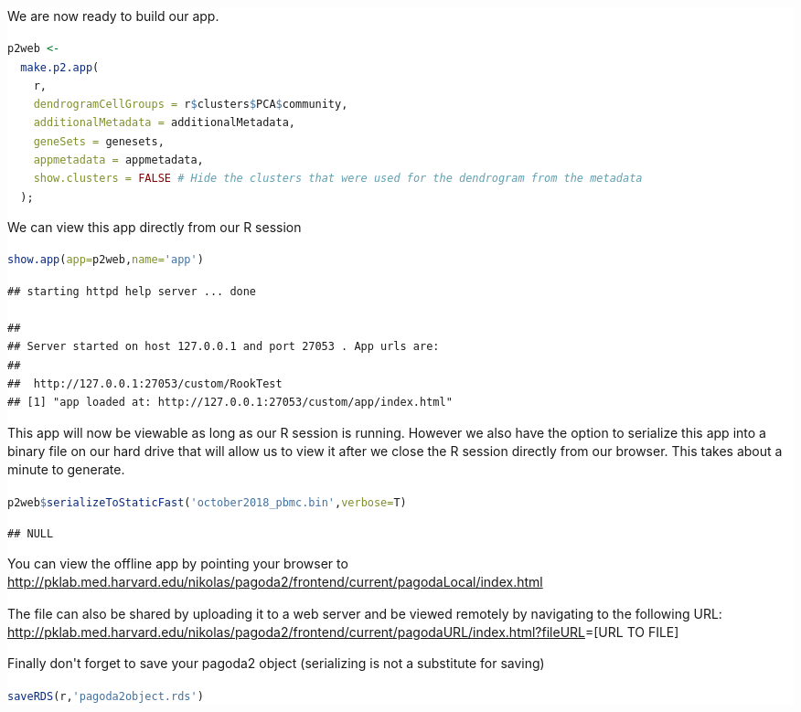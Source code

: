 We are now ready to build our app.

``` r
p2web <-
  make.p2.app(
    r,
    dendrogramCellGroups = r$clusters$PCA$community,
    additionalMetadata = additionalMetadata,
    geneSets = genesets,
    appmetadata = appmetadata,
    show.clusters = FALSE # Hide the clusters that were used for the dendrogram from the metadata
  );
```

We can view this app directly from our R session

``` r
show.app(app=p2web,name='app')
```

    ## starting httpd help server ... done

    ## 
    ## Server started on host 127.0.0.1 and port 27053 . App urls are:
    ## 
    ##  http://127.0.0.1:27053/custom/RookTest
    ## [1] "app loaded at: http://127.0.0.1:27053/custom/app/index.html"

This app will now be viewable as long as our R session is running. However we also have the option to serialize this app into a binary file on our hard drive that will allow us to view it after we close the R session directly from our browser. This takes about a minute to generate.

``` r
p2web$serializeToStaticFast('october2018_pbmc.bin',verbose=T)
```

    ## NULL

You can view the offline app by pointing your browser to <http://pklab.med.harvard.edu/nikolas/pagoda2/frontend/current/pagodaLocal/index.html>

The file can also be shared by uploading it to a web server and be viewed remotely by navigating to the following URL: <http://pklab.med.harvard.edu/nikolas/pagoda2/frontend/current/pagodaURL/index.html?fileURL>=\[URL TO FILE\]

Finally don't forget to save your pagoda2 object (serializing is not a substitute for saving)

``` r
saveRDS(r,'pagoda2object.rds')
```
